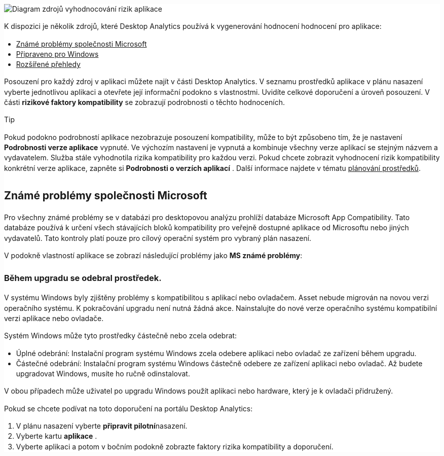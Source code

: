 ![Diagram zdrojů vyhodnocování rizik aplikace](media/app-risk-assessment-sources.png)

K dispozici je několik zdrojů, které Desktop Analytics používá k vygenerování hodnocení hodnocení pro aplikace:

- [Známé problémy společnosti Microsoft](#microsoft-known-issues)
- [Připraveno pro Windows](#ready-for-windows)
- [Rozšířené přehledy](#advanced-insights)

Posouzení pro každý zdroj v aplikaci můžete najít v části Desktop Analytics. V seznamu prostředků aplikace v plánu nasazení vyberte jednotlivou aplikaci a otevřete její informační podokno s vlastnostmi. Uvidíte celkové doporučení a úroveň posouzení. V části **rizikové faktory kompatibility** se zobrazují podrobnosti o těchto hodnoceních.

> [!TIP]
> Pokud podokno podrobností aplikace nezobrazuje posouzení kompatibility, může to být způsobeno tím, že je nastavení **Podrobnosti verze aplikace** vypnuté. Ve výchozím nastavení je vypnutá a kombinuje všechny verze aplikací se stejným názvem a vydavatelem. Služba stále vyhodnotila rizika kompatibility pro každou verzi. Pokud chcete zobrazit vyhodnocení rizik kompatibility konkrétní verze aplikace, zapněte si **Podrobnosti o verzích aplikací** . Další informace najdete v tématu [plánování prostředků](about-deployment-plans.md#plan-assets).

## <a name="microsoft-known-issues"></a>Známé problémy společnosti Microsoft

Pro všechny známé problémy se v databázi pro desktopovou analýzu prohlíží databáze Microsoft App Compatibility. Tato databáze používá k určení všech stávajících bloků kompatibility pro veřejně dostupné aplikace od Microsoftu nebo jiných vydavatelů. Tato kontroly platí pouze pro cílový operační systém pro vybraný plán nasazení.

V podokně vlastností aplikace se zobrazí následující problémy jako **MS známé problémy**:

### <a name="asset-is-removed-during-upgrade"></a>Během upgradu se odebral prostředek.

V systému Windows byly zjištěny problémy s kompatibilitou s aplikací nebo ovladačem. Asset nebude migrován na novou verzi operačního systému. K pokračování upgradu není nutná žádná akce. Nainstalujte do nové verze operačního systému kompatibilní verzi aplikace nebo ovladače.


Systém Windows může tyto prostředky částečně nebo zcela odebrat:

- Úplné odebrání: Instalační program systému Windows zcela odebere aplikaci nebo ovladač ze zařízení během upgradu.
- Částečné odebrání: Instalační program systému Windows částečně odebere ze zařízení aplikaci nebo ovladač. Až budete upgradovat Windows, musíte ho ručně odinstalovat.

V obou případech může uživatel po upgradu Windows použít aplikaci nebo hardware, který je k ovladači přidružený.

Pokud se chcete podívat na toto doporučení na portálu Desktop Analytics:

1. V plánu nasazení vyberte **připravit pilotní**nasazení.
1. Vyberte kartu **aplikace** .
1. Vyberte aplikaci a potom v bočním podokně zobrazte faktory rizika kompatibility a doporučení.
